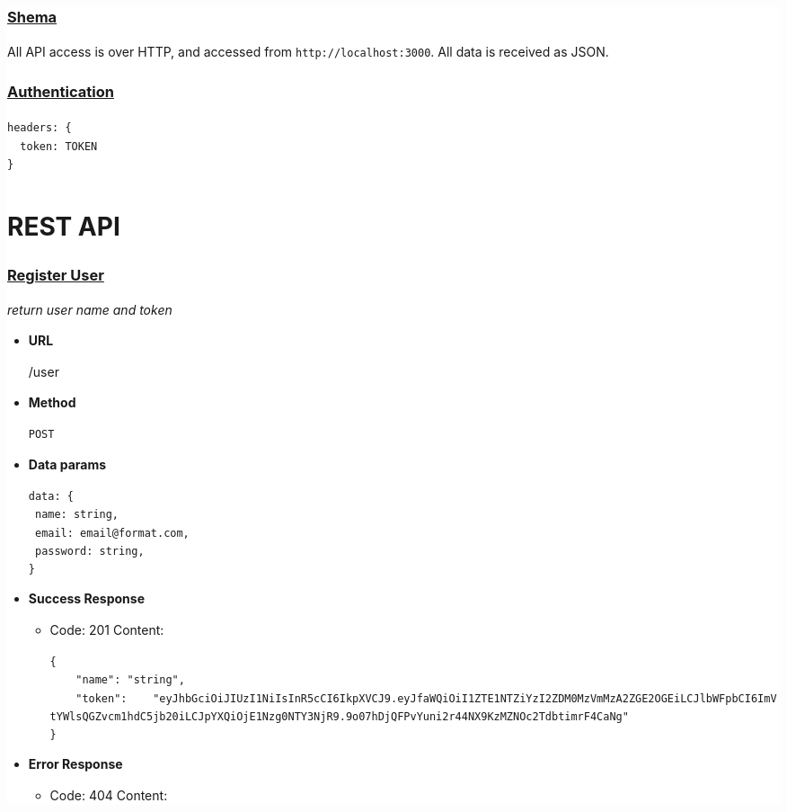 ### <u>Shema</u>

All API access is over HTTP, and accessed from `http://localhost:3000`. All data is received as JSON.

### <u>Authentication</u>

```
headers: {
  token: TOKEN
}
```

# REST API

### <u>Register User</u>

*return user name and token*

* **URL**

  /user

* **Method**

  `POST`

* **Data params**

  ```
  data: {
   name: string,
   email: email@format.com,
   password: string,
  }
  ```

  

* **Success Response**

  * Code: 201
    Content:  

    ```
    {
        "name": "string",
        "token": 	"eyJhbGciOiJIUzI1NiIsInR5cCI6IkpXVCJ9.eyJfaWQiOiI1ZTE1NTZiYzI2ZDM0MzVmMzA2ZGE2OGEiLCJlbWFpbCI6ImVtYWlsQGZvcm1hdC5jb20iLCJpYXQiOjE1Nzg0NTY3NjR9.9o07hDjQFPvYuni2r44NX9KzMZNOc2TdbtimrF4CaNg"
    }
    ```

* **Error Response**

  * Code: 404
    Content:
